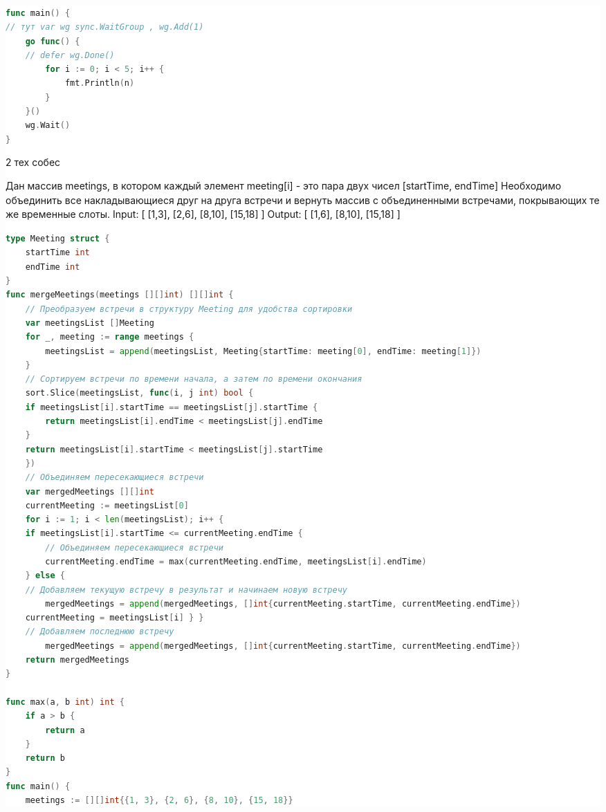```go
func main() {
// тут var wg sync.WaitGroup , wg.Add(1)
    go func() {
    // defer wg.Done()
        for i := 0; i < 5; i++ {
            fmt.Println(n)
        }
    }()
    wg.Wait()
}
```

2 тех собес

Дан массив meetings, в котором каждый элемент meeting[i] - это пара двух чисел [startTime, endTime]
Необходимо объединить все накладывающиеся друг на друга встречи и вернуть массив с объединенными встречами, покрывающих те же временные слоты.
Input: [ [1,3], [2,6], [8,10], [15,18] ]
Output: [ [1,6], [8,10], [15,18] ]

```go
type Meeting struct { 
	startTime int 
	endTime int 
} 
func mergeMeetings(meetings [][]int) [][]int { 
	// Преобразуем встречи в структуру Meeting для удобства сортировки 
	var meetingsList []Meeting 
	for _, meeting := range meetings { 
		meetingsList = append(meetingsList, Meeting{startTime: meeting[0], endTime: meeting[1]}) 
	} 
	// Сортируем встречи по времени начала, а затем по времени окончания 
	sort.Slice(meetingsList, func(i, j int) bool { 
	if meetingsList[i].startTime == meetingsList[j].startTime { 
		return meetingsList[i].endTime < meetingsList[j].endTime 
	} 
	return meetingsList[i].startTime < meetingsList[j].startTime 
	}) 
	// Объединяем пересекающиеся встречи 
	var mergedMeetings [][]int 
	currentMeeting := meetingsList[0] 
	for i := 1; i < len(meetingsList); i++ { 
	if meetingsList[i].startTime <= currentMeeting.endTime { 
		// Объединяем пересекающиеся встречи 
		currentMeeting.endTime = max(currentMeeting.endTime, meetingsList[i].endTime) 
	} else { 
	// Добавляем текущую встречу в результат и начинаем новую встречу 
		mergedMeetings = append(mergedMeetings, []int{currentMeeting.startTime, currentMeeting.endTime}) 
	currentMeeting = meetingsList[i] } } 
	// Добавляем последнюю встречу 
		mergedMeetings = append(mergedMeetings, []int{currentMeeting.startTime, currentMeeting.endTime}) 
	return mergedMeetings 
} 

func max(a, b int) int { 
	if a > b { 
		return a 
	} 
	return b 
} 
func main() { 
	meetings := [][]int{{1, 3}, {2, 6}, {8, 10}, {15, 18}} 
```